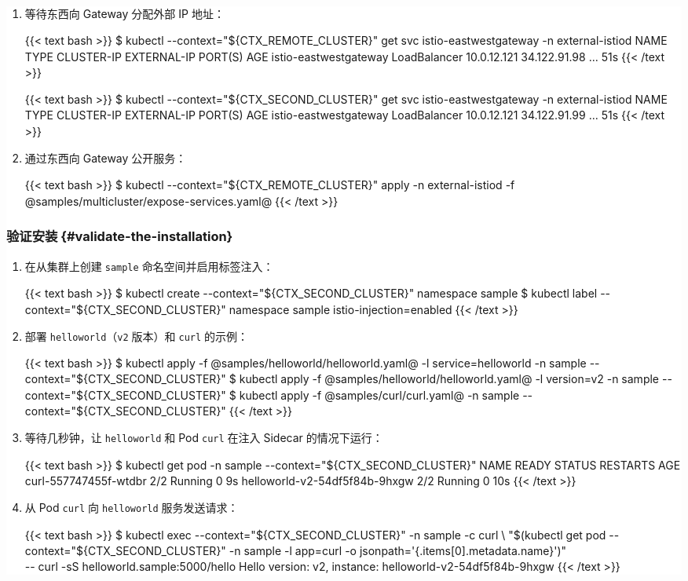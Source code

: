 1. 等待东西向 Gateway 分配外部 IP 地址：

    {{< text bash >}}
    $ kubectl --context="${CTX_REMOTE_CLUSTER}" get svc istio-eastwestgateway -n external-istiod
    NAME                    TYPE           CLUSTER-IP    EXTERNAL-IP    PORT(S)   AGE
    istio-eastwestgateway   LoadBalancer   10.0.12.121   34.122.91.98   ...       51s
    {{< /text >}}

    {{< text bash >}}
    $ kubectl --context="${CTX_SECOND_CLUSTER}" get svc istio-eastwestgateway -n external-istiod
    NAME                    TYPE           CLUSTER-IP    EXTERNAL-IP    PORT(S)   AGE
    istio-eastwestgateway   LoadBalancer   10.0.12.121   34.122.91.99   ...       51s
    {{< /text >}}

1. 通过东西向 Gateway 公开服务：

    {{< text bash >}}
    $ kubectl --context="${CTX_REMOTE_CLUSTER}" apply -n external-istiod -f \
        @samples/multicluster/expose-services.yaml@
    {{< /text >}}

### 验证安装  {#validate-the-installation}

1. 在从集群上创建 `sample` 命名空间并启用标签注入：

    {{< text bash >}}
    $ kubectl create --context="${CTX_SECOND_CLUSTER}" namespace sample
    $ kubectl label --context="${CTX_SECOND_CLUSTER}" namespace sample istio-injection=enabled
    {{< /text >}}

1. 部署 `helloworld`（`v2` 版本）和 `curl` 的示例：

    {{< text bash >}}
    $ kubectl apply -f @samples/helloworld/helloworld.yaml@ -l service=helloworld -n sample --context="${CTX_SECOND_CLUSTER}"
    $ kubectl apply -f @samples/helloworld/helloworld.yaml@ -l version=v2 -n sample --context="${CTX_SECOND_CLUSTER}"
    $ kubectl apply -f @samples/curl/curl.yaml@ -n sample --context="${CTX_SECOND_CLUSTER}"
    {{< /text >}}

1. 等待几秒钟，让 `helloworld` 和 Pod `curl` 在注入 Sidecar 的情况下运行：

    {{< text bash >}}
    $ kubectl get pod -n sample --context="${CTX_SECOND_CLUSTER}"
    NAME                            READY   STATUS    RESTARTS   AGE
    curl-557747455f-wtdbr           2/2     Running   0          9s
    helloworld-v2-54df5f84b-9hxgw   2/2     Running   0          10s
    {{< /text >}}

1. 从 Pod `curl` 向 `helloworld` 服务发送请求：

    {{< text bash >}}
    $ kubectl exec --context="${CTX_SECOND_CLUSTER}" -n sample -c curl \
        "$(kubectl get pod --context="${CTX_SECOND_CLUSTER}" -n sample -l app=curl -o jsonpath='{.items[0].metadata.name}')" \
        -- curl -sS helloworld.sample:5000/hello
    Hello version: v2, instance: helloworld-v2-54df5f84b-9hxgw
    {{< /text >}}
